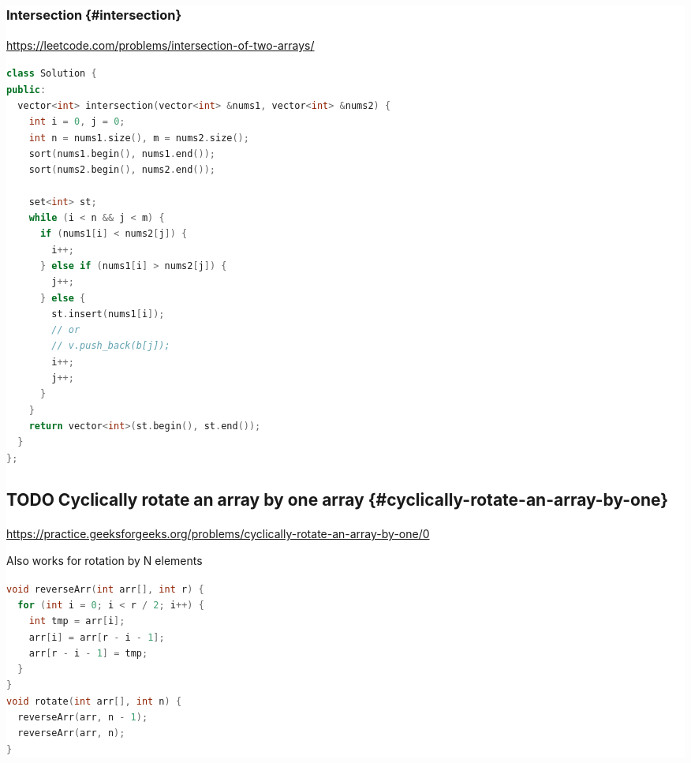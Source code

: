 
### Intersection {#intersection}

<https://leetcode.com/problems/intersection-of-two-arrays/>

```cpp
class Solution {
public:
  vector<int> intersection(vector<int> &nums1, vector<int> &nums2) {
    int i = 0, j = 0;
    int n = nums1.size(), m = nums2.size();
    sort(nums1.begin(), nums1.end());
    sort(nums2.begin(), nums2.end());

    set<int> st;
    while (i < n && j < m) {
      if (nums1[i] < nums2[j]) {
        i++;
      } else if (nums1[i] > nums2[j]) {
        j++;
      } else {
        st.insert(nums1[i]);
        // or
        // v.push_back(b[j]);
        i++;
        j++;
      }
    }
    return vector<int>(st.begin(), st.end());
  }
};
```


## <span class="org-todo todo TODO">TODO</span> Cyclically rotate an array by one <span class="tag"><span class="array">array</span></span> {#cyclically-rotate-an-array-by-one}

<https://practice.geeksforgeeks.org/problems/cyclically-rotate-an-array-by-one/0>

Also works for rotation by N elements

```cpp
void reverseArr(int arr[], int r) {
  for (int i = 0; i < r / 2; i++) {
    int tmp = arr[i];
    arr[i] = arr[r - i - 1];
    arr[r - i - 1] = tmp;
  }
}
void rotate(int arr[], int n) {
  reverseArr(arr, n - 1);
  reverseArr(arr, n);
}
```
